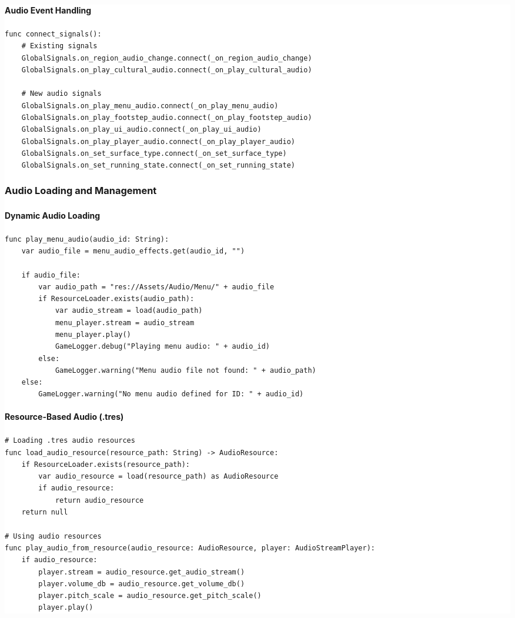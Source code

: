 #### **Audio Event Handling**
```gdscript
func connect_signals():
    # Existing signals
    GlobalSignals.on_region_audio_change.connect(_on_region_audio_change)
    GlobalSignals.on_play_cultural_audio.connect(_on_play_cultural_audio)
    
    # New audio signals
    GlobalSignals.on_play_menu_audio.connect(_on_play_menu_audio)
    GlobalSignals.on_play_footstep_audio.connect(_on_play_footstep_audio)
    GlobalSignals.on_play_ui_audio.connect(_on_play_ui_audio)
    GlobalSignals.on_play_player_audio.connect(_on_play_player_audio)
    GlobalSignals.on_set_surface_type.connect(_on_set_surface_type)
    GlobalSignals.on_set_running_state.connect(_on_set_running_state)
```

### **Audio Loading and Management**

#### **Dynamic Audio Loading**
```gdscript
func play_menu_audio(audio_id: String):
    var audio_file = menu_audio_effects.get(audio_id, "")
    
    if audio_file:
        var audio_path = "res://Assets/Audio/Menu/" + audio_file
        if ResourceLoader.exists(audio_path):
            var audio_stream = load(audio_path)
            menu_player.stream = audio_stream
            menu_player.play()
            GameLogger.debug("Playing menu audio: " + audio_id)
        else:
            GameLogger.warning("Menu audio file not found: " + audio_path)
    else:
        GameLogger.warning("No menu audio defined for ID: " + audio_id)
```

#### **Resource-Based Audio (.tres)**
```gdscript
# Loading .tres audio resources
func load_audio_resource(resource_path: String) -> AudioResource:
    if ResourceLoader.exists(resource_path):
        var audio_resource = load(resource_path) as AudioResource
        if audio_resource:
            return audio_resource
    return null

# Using audio resources
func play_audio_from_resource(audio_resource: AudioResource, player: AudioStreamPlayer):
    if audio_resource:
        player.stream = audio_resource.get_audio_stream()
        player.volume_db = audio_resource.get_volume_db()
        player.pitch_scale = audio_resource.get_pitch_scale()
        player.play()
```
